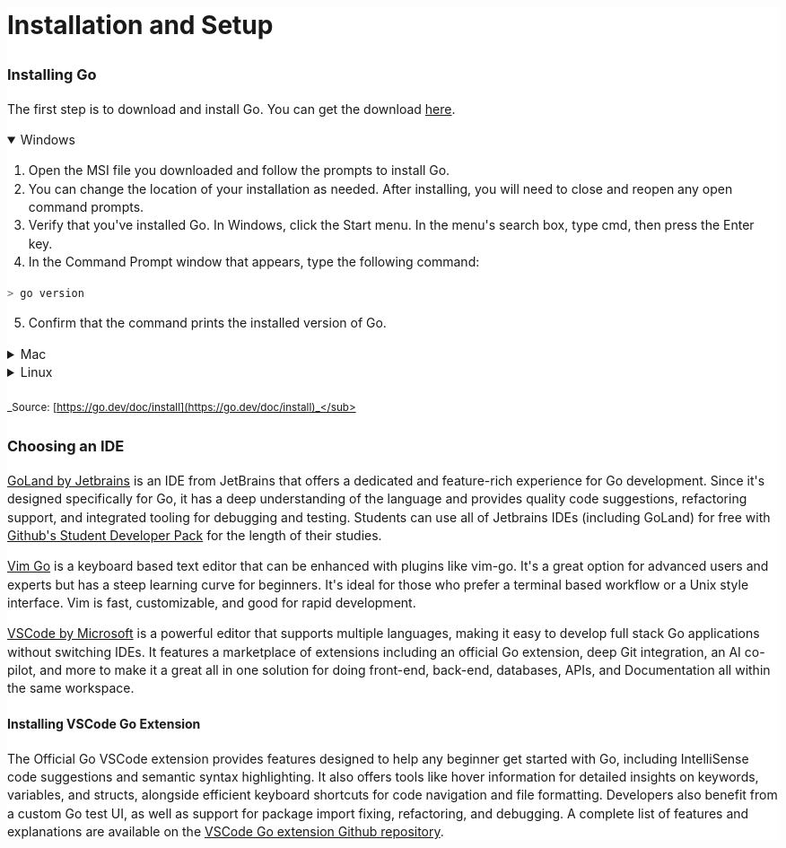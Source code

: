 # Installation and Setup

### Installing Go

The first step is to download and install Go. You can get the download [here](https://go.dev/doc/install).

<details open><summary>Windows</summary>

1. Open the MSI file you downloaded and follow the prompts to install Go.
2. You can change the location of your installation as needed. After installing, you will need to close and reopen any open command prompts.
3. Verify that you've installed Go. In Windows, click the Start menu. In the menu's search box, type cmd, then press the Enter key.
4. In the Command Prompt window that appears, type the following command:

```bash
> go version
```

5. Confirm that the command prints the installed version of Go.
</details>

<details><summary>Mac</summary></details>

<details><summary>Linux</summary></details>

<sub>_Source: [https://go.dev/doc/install](https://go.dev/doc/install)_</sub>

### Choosing an IDE

[GoLand by Jetbrains](https://www.jetbrains.com/go/) is an IDE from JetBrains that offers a dedicated and feature-rich experience for Go development. Since it's designed specifically for Go, it has a deep understanding of the language and provides quality code suggestions, refactoring support, and integrated tooling for debugging and testing. Students can use all of Jetbrains IDEs (including GoLand) for free with [Github's Student Developer Pack](https://www.jetbrains.com/academy/student-pack/) for the length of their studies.

[Vim Go](https://go.dev/gopls/editor/vim) is a keyboard based text editor that can be enhanced with plugins like vim-go. It's a great option for advanced users and experts but has a steep learning curve for beginners. It's ideal for those who prefer a terminal based workflow or a Unix style interface. Vim is fast, customizable, and good for rapid development.

[VSCode by Microsoft](https://code.visualstudio.com/docs/languages/go) is a powerful editor that supports multiple languages, making it easy to develop full stack Go applications without switching IDEs. It features a marketplace of extensions including an official Go extension, deep Git integration, an AI co-pilot, and more to make it a great all in one solution for doing front-end, back-end, databases, APIs, and Documentation all within the same workspace.

#### Installing VSCode Go Extension

The Official Go VSCode extension provides features designed to help any beginner get started with Go, including IntelliSense code suggestions and semantic syntax highlighting. It also offers tools like hover information for detailed insights on keywords, variables, and structs, alongside efficient keyboard shortcuts for code navigation and file formatting. Developers also benefit from a custom Go test UI, as well as support for package import fixing, refactoring, and debugging. A complete list of features and explanations are available on the [VSCode Go extension Github repository](https://github.com/golang/vscode-go/wiki/features).
